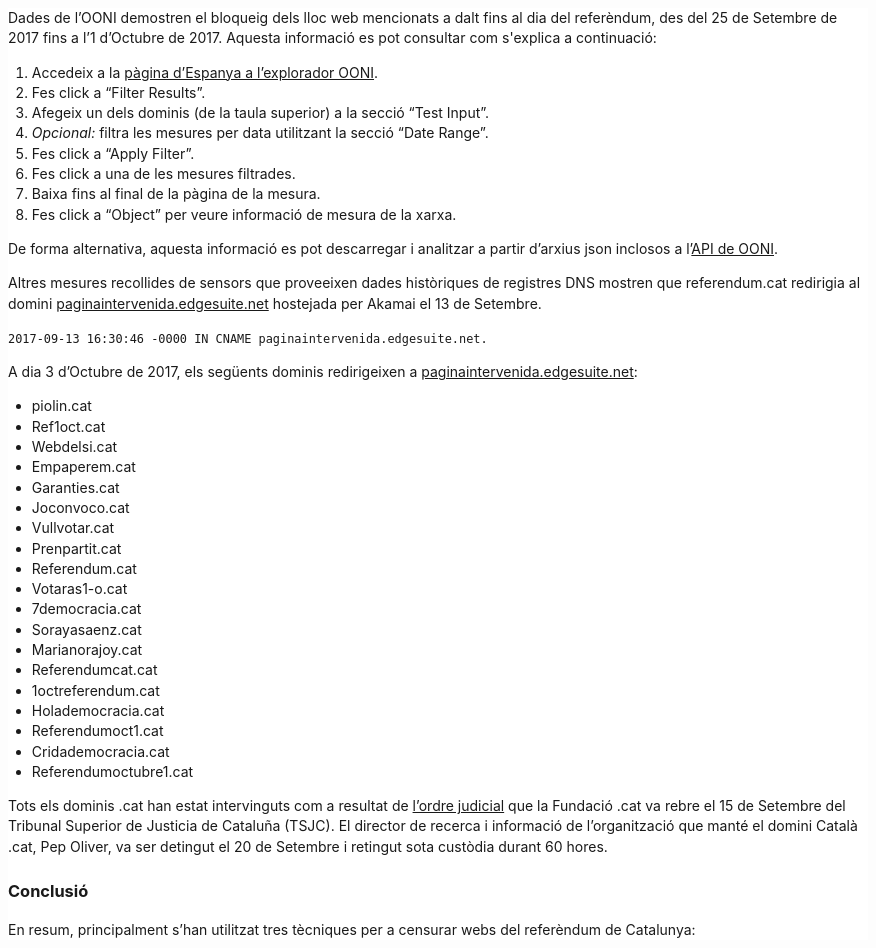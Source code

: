 Dades de l’OONI demostren el bloqueig dels lloc web mencionats a dalt fins al dia del referèndum, des del 25 de Setembre de 2017 fins a l’1 d’Octubre de 2017\. Aquesta informació es pot consultar com s'explica a continuació:

1.  Accedeix a la [pàgina d’Espanya a l’explorador OONI](https://explorer.ooni.org/country/ES).
2.  Fes click a “Filter Results”.
3.  Afegeix un dels dominis (de la taula superior) a la secció “Test Input”.
4.  _Opcional:_ filtra les mesures per data utilitzant la secció “Date Range”.
5.  Fes click a “Apply Filter”.
6.  Fes click a una de les mesures filtrades.
7.  Baixa fins al final de la pàgina de la mesura.
8.  Fes click a “Object” per veure informació de mesura de la xarxa.

De forma alternativa, aquesta informació es pot descarregar i analitzar a partir d’arxius json inclosos a l’[API de OONI](https://api.ooni.io/files/by_country/ES).

Altres mesures recollides de sensors que proveeixen dades històriques de registres DNS mostren que referendum.cat redirigia al domini [paginaintervenida.edgesuite.net](http://paginaintervenida.edgesuite.net) hostejada per Akamai el 13 de Setembre.

    2017-09-13 16:30:46 -0000 IN CNAME paginaintervenida.edgesuite.net.

A dia 3 d’Octubre de 2017, els següents dominis redirigeixen a [paginaintervenida.edgesuite.net](http://paginaintervenida.edgesuite.net):

*   piolin.cat
*   Ref1oct.cat
*   Webdelsi.cat
*   Empaperem.cat
*   Garanties.cat
*   Joconvoco.cat
*   Vullvotar.cat
*   Prenpartit.cat
*   Referendum.cat
*   Votaras1-o.cat
*   7democracia.cat
*   Sorayasaenz.cat
*   Marianorajoy.cat
*   Referendumcat.cat
*   1octreferendum.cat
*   Holademocracia.cat
*   Referendumoct1.cat
*   Cridademocracia.cat
*   Referendumoctubre1.cat

Tots els dominis .cat han estat intervinguts com a resultat de [l’ordre judicial](http://fundacio.cat/es/noticias/liberacion-del-director-de-innovacion-y-sistemas-de-informacion-de-la-fundacio-puntcat) que la Fundació .cat va rebre el 15 de Setembre del Tribunal Superior de Justicia de Cataluña (TSJC). El director de recerca i informació de l’organització que manté el domini Català .cat, Pep Oliver, va ser detingut el 20 de Setembre i retingut sota custòdia durant 60 hores.

### Conclusió

En resum, principalment s’han utilitzat tres tècniques per a censurar webs del referèndum de Catalunya:
